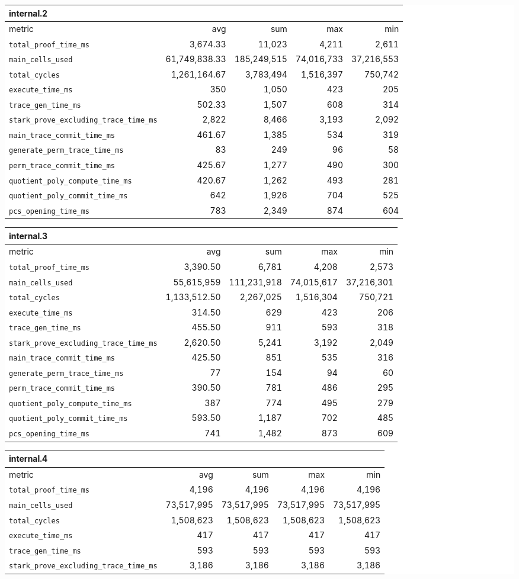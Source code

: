 | internal.2 |||||
|:---|---:|---:|---:|---:|
|metric|avg|sum|max|min|
| `total_proof_time_ms ` |  3,674.33 |  11,023 |  4,211 |  2,611 |
| `main_cells_used     ` |  61,749,838.33 |  185,249,515 |  74,016,733 |  37,216,553 |
| `total_cycles        ` |  1,261,164.67 |  3,783,494 |  1,516,397 |  750,742 |
| `execute_time_ms     ` |  350 |  1,050 |  423 |  205 |
| `trace_gen_time_ms   ` |  502.33 |  1,507 |  608 |  314 |
| `stark_prove_excluding_trace_time_ms` |  2,822 |  8,466 |  3,193 |  2,092 |
| `main_trace_commit_time_ms` |  461.67 |  1,385 |  534 |  319 |
| `generate_perm_trace_time_ms` |  83 |  249 |  96 |  58 |
| `perm_trace_commit_time_ms` |  425.67 |  1,277 |  490 |  300 |
| `quotient_poly_compute_time_ms` |  420.67 |  1,262 |  493 |  281 |
| `quotient_poly_commit_time_ms` |  642 |  1,926 |  704 |  525 |
| `pcs_opening_time_ms ` |  783 |  2,349 |  874 |  604 |

| internal.3 |||||
|:---|---:|---:|---:|---:|
|metric|avg|sum|max|min|
| `total_proof_time_ms ` |  3,390.50 |  6,781 |  4,208 |  2,573 |
| `main_cells_used     ` |  55,615,959 |  111,231,918 |  74,015,617 |  37,216,301 |
| `total_cycles        ` |  1,133,512.50 |  2,267,025 |  1,516,304 |  750,721 |
| `execute_time_ms     ` |  314.50 |  629 |  423 |  206 |
| `trace_gen_time_ms   ` |  455.50 |  911 |  593 |  318 |
| `stark_prove_excluding_trace_time_ms` |  2,620.50 |  5,241 |  3,192 |  2,049 |
| `main_trace_commit_time_ms` |  425.50 |  851 |  535 |  316 |
| `generate_perm_trace_time_ms` |  77 |  154 |  94 |  60 |
| `perm_trace_commit_time_ms` |  390.50 |  781 |  486 |  295 |
| `quotient_poly_compute_time_ms` |  387 |  774 |  495 |  279 |
| `quotient_poly_commit_time_ms` |  593.50 |  1,187 |  702 |  485 |
| `pcs_opening_time_ms ` |  741 |  1,482 |  873 |  609 |

| internal.4 |||||
|:---|---:|---:|---:|---:|
|metric|avg|sum|max|min|
| `total_proof_time_ms ` |  4,196 |  4,196 |  4,196 |  4,196 |
| `main_cells_used     ` |  73,517,995 |  73,517,995 |  73,517,995 |  73,517,995 |
| `total_cycles        ` |  1,508,623 |  1,508,623 |  1,508,623 |  1,508,623 |
| `execute_time_ms     ` |  417 |  417 |  417 |  417 |
| `trace_gen_time_ms   ` |  593 |  593 |  593 |  593 |
| `stark_prove_excluding_trace_time_ms` |  3,186 |  3,186 |  3,186 |  3,186 |